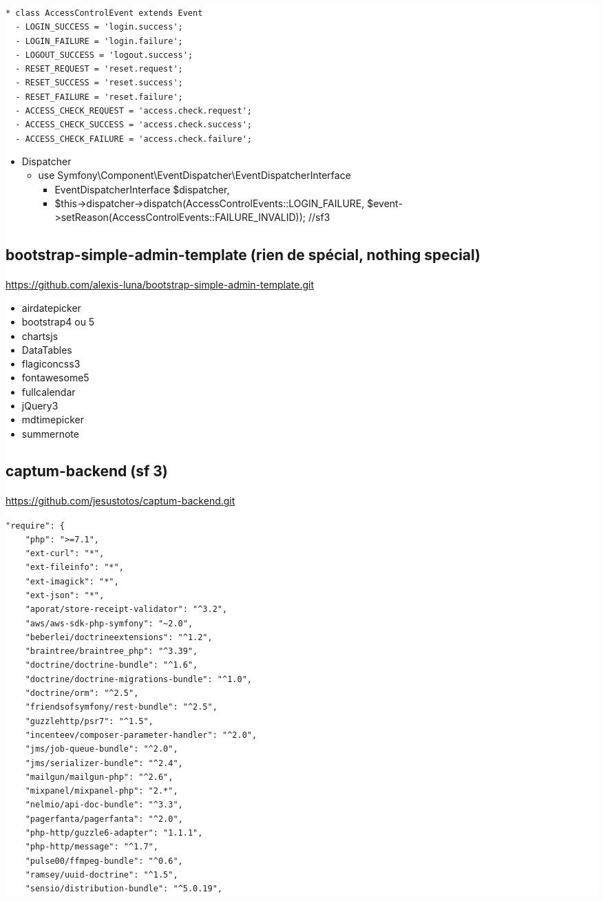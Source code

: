     * class AccessControlEvent extends Event
      - LOGIN_SUCCESS = 'login.success';
      - LOGIN_FAILURE = 'login.failure';
      - LOGOUT_SUCCESS = 'logout.success';
      - RESET_REQUEST = 'reset.request';
      - RESET_SUCCESS = 'reset.success';
      - RESET_FAILURE = 'reset.failure';
      - ACCESS_CHECK_REQUEST = 'access.check.request';
      - ACCESS_CHECK_SUCCESS = 'access.check.success';
      - ACCESS_CHECK_FAILURE = 'access.check.failure';
+ Dispatcher
  * use Symfony\Component\EventDispatcher\EventDispatcherInterface
    - EventDispatcherInterface $dispatcher,
    - $this->dispatcher->dispatch(AccessControlEvents::LOGIN_FAILURE, $event->setReason(AccessControlEvents::FAILURE_INVALID)); //sf3

## bootstrap-simple-admin-template (rien de spécial, nothing special)

https://github.com/alexis-luna/bootstrap-simple-admin-template.git 

- airdatepicker
- bootstrap4 ou 5
- chartsjs
- DataTables
- flagiconcss3
- fontawesome5
- fullcalendar
- jQuery3
- mdtimepicker
- summernote


## captum-backend (sf 3)

https://github.com/jesustotos/captum-backend.git

    "require": {
        "php": ">=7.1",
        "ext-curl": "*",
        "ext-fileinfo": "*",
        "ext-imagick": "*",
        "ext-json": "*",
        "aporat/store-receipt-validator": "^3.2",
        "aws/aws-sdk-php-symfony": "~2.0",
        "beberlei/doctrineextensions": "^1.2",
        "braintree/braintree_php": "^3.39",
        "doctrine/doctrine-bundle": "^1.6",
        "doctrine/doctrine-migrations-bundle": "^1.0",
        "doctrine/orm": "^2.5",
        "friendsofsymfony/rest-bundle": "^2.5",
        "guzzlehttp/psr7": "^1.5",
        "incenteev/composer-parameter-handler": "^2.0",
        "jms/job-queue-bundle": "^2.0",
        "jms/serializer-bundle": "^2.4",
        "mailgun/mailgun-php": "^2.6",
        "mixpanel/mixpanel-php": "2.*",
        "nelmio/api-doc-bundle": "^3.3",
        "pagerfanta/pagerfanta": "^2.0",
        "php-http/guzzle6-adapter": "1.1.1",
        "php-http/message": "^1.7",
        "pulse00/ffmpeg-bundle": "^0.6",
        "ramsey/uuid-doctrine": "^1.5",
        "sensio/distribution-bundle": "^5.0.19",